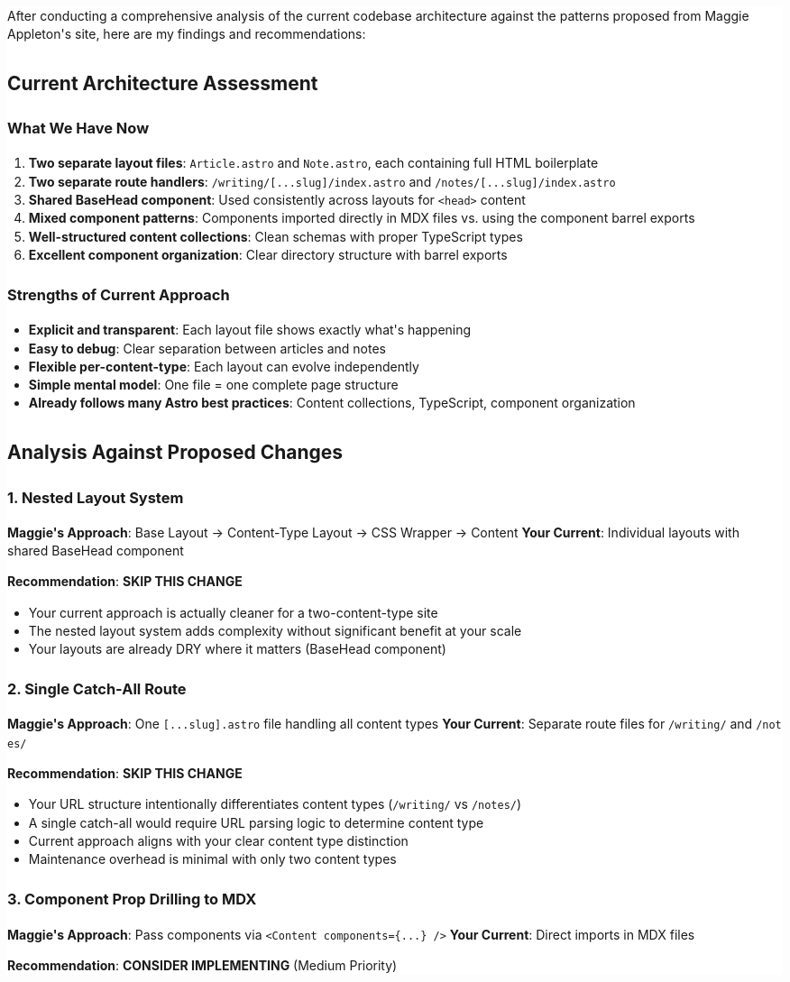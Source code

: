 After conducting a comprehensive analysis of the current codebase architecture against the patterns proposed from Maggie Appleton's site, here are my findings and recommendations:

## Current Architecture Assessment

### What We Have Now
1. **Two separate layout files**: `Article.astro` and `Note.astro`, each containing full HTML boilerplate
2. **Two separate route handlers**: `/writing/[...slug]/index.astro` and `/notes/[...slug]/index.astro`
3. **Shared BaseHead component**: Used consistently across layouts for `<head>` content
4. **Mixed component patterns**: Components imported directly in MDX files vs. using the component barrel exports
5. **Well-structured content collections**: Clean schemas with proper TypeScript types
6. **Excellent component organization**: Clear directory structure with barrel exports

### Strengths of Current Approach
- **Explicit and transparent**: Each layout file shows exactly what's happening
- **Easy to debug**: Clear separation between articles and notes
- **Flexible per-content-type**: Each layout can evolve independently
- **Simple mental model**: One file = one complete page structure
- **Already follows many Astro best practices**: Content collections, TypeScript, component organization

## Analysis Against Proposed Changes

### 1. Nested Layout System
**Maggie's Approach**: Base Layout → Content-Type Layout → CSS Wrapper → Content
**Your Current**: Individual layouts with shared BaseHead component

**Recommendation**: **SKIP THIS CHANGE**
- Your current approach is actually cleaner for a two-content-type site
- The nested layout system adds complexity without significant benefit at your scale
- Your layouts are already DRY where it matters (BaseHead component)

### 2. Single Catch-All Route
**Maggie's Approach**: One `[...slug].astro` file handling all content types
**Your Current**: Separate route files for `/writing/` and `/notes/`

**Recommendation**: **SKIP THIS CHANGE**
- Your URL structure intentionally differentiates content types (`/writing/` vs `/notes/`)
- A single catch-all would require URL parsing logic to determine content type
- Current approach aligns with your clear content type distinction
- Maintenance overhead is minimal with only two content types

### 3. Component Prop Drilling to MDX
**Maggie's Approach**: Pass components via `<Content components={...} />`
**Your Current**: Direct imports in MDX files

**Recommendation**: **CONSIDER IMPLEMENTING** (Medium Priority)


  [key: string]: any;
  [key: string]: any;
  [key: string]: any;
